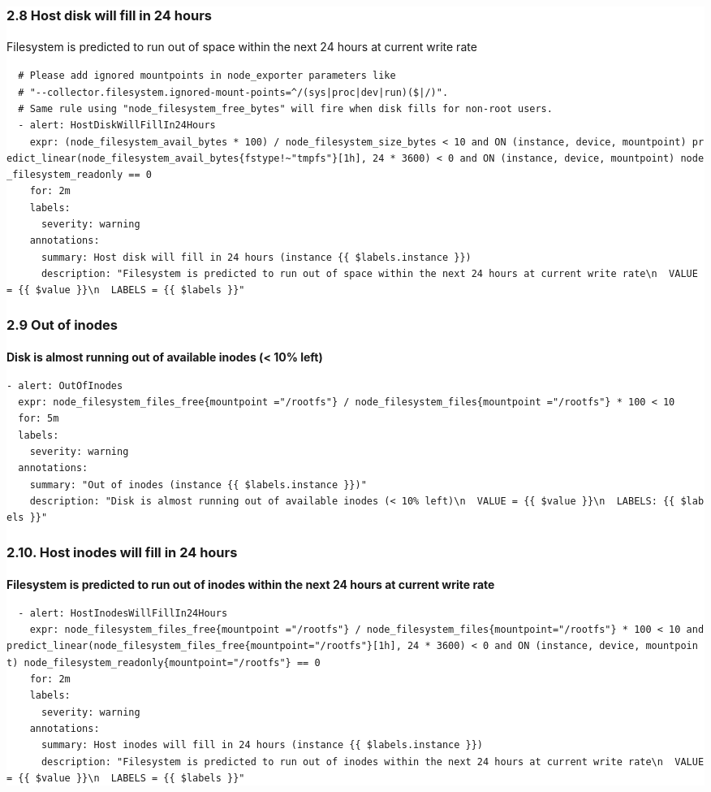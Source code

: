 ### **2.8 Host disk will fill in 24 hours**

Filesystem is predicted to run out of space within the next 24 hours at current write rate

```
  # Please add ignored mountpoints in node_exporter parameters like
  # "--collector.filesystem.ignored-mount-points=^/(sys|proc|dev|run)($|/)".
  # Same rule using "node_filesystem_free_bytes" will fire when disk fills for non-root users.
  - alert: HostDiskWillFillIn24Hours
    expr: (node_filesystem_avail_bytes * 100) / node_filesystem_size_bytes < 10 and ON (instance, device, mountpoint) predict_linear(node_filesystem_avail_bytes{fstype!~"tmpfs"}[1h], 24 * 3600) < 0 and ON (instance, device, mountpoint) node_filesystem_readonly == 0
    for: 2m
    labels:
      severity: warning
    annotations:
      summary: Host disk will fill in 24 hours (instance {{ $labels.instance }})
      description: "Filesystem is predicted to run out of space within the next 24 hours at current write rate\n  VALUE = {{ $value }}\n  LABELS = {{ $labels }}"
```


### **2.9 Out of inodes**

**Disk is almost running out of available inodes (< 10% left)**

```
- alert: OutOfInodes
  expr: node_filesystem_files_free{mountpoint ="/rootfs"} / node_filesystem_files{mountpoint ="/rootfs"} * 100 < 10
  for: 5m
  labels:
    severity: warning
  annotations:
    summary: "Out of inodes (instance {{ $labels.instance }})"
    description: "Disk is almost running out of available inodes (< 10% left)\n  VALUE = {{ $value }}\n  LABELS: {{ $labels }}"
```


### **2.10. Host inodes will fill in 24 hours**

**Filesystem is predicted to run out of inodes within the next 24 hours at current write rate**

```
  - alert: HostInodesWillFillIn24Hours
    expr: node_filesystem_files_free{mountpoint ="/rootfs"} / node_filesystem_files{mountpoint="/rootfs"} * 100 < 10 and predict_linear(node_filesystem_files_free{mountpoint="/rootfs"}[1h], 24 * 3600) < 0 and ON (instance, device, mountpoint) node_filesystem_readonly{mountpoint="/rootfs"} == 0
    for: 2m
    labels:
      severity: warning
    annotations:
      summary: Host inodes will fill in 24 hours (instance {{ $labels.instance }})
      description: "Filesystem is predicted to run out of inodes within the next 24 hours at current write rate\n  VALUE = {{ $value }}\n  LABELS = {{ $labels }}"
```
